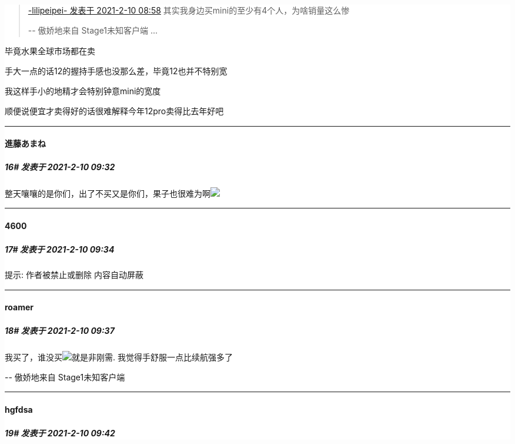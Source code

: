 

<blockquote><a href="httphttps://bbs.saraba1st.com/2b/forum.php?mod=redirect&amp;goto=findpost&amp;pid=50291856&amp;ptid=1987193" target="_blank">-lilipeipei- 发表于 2021-2-10 08:58</a>
其实我身边买mini的至少有4个人，为啥销量这么惨

 -- 傲娇地来自 Stage1未知客户端 ...</blockquote>
毕竟水果全球市场都在卖

手大一点的话12的握持手感也没那么差，毕竟12也并不特别宽

我这样手小的地精才会特别钟意mini的宽度

顺便说便宜才卖得好的话很难解释今年12pro卖得比去年好吧







*****

####  進藤あまね  
##### 16#       发表于 2021-2-10 09:32




整天嚷嚷的是你们，出了不买又是你们，果子也很难为啊<img src="https://static.saraba1st.com/image/smiley/face2017/037.png" referrerpolicy="no-referrer">







*****

####  4600  
##### 17#       发表于 2021-2-10 09:34

提示: 作者被禁止或删除 内容自动屏蔽



*****

####  roamer  
##### 18#       发表于 2021-2-10 09:37




我买了，谁没买<img src="https://static.saraba1st.com/image/smiley/face2017/037.png" referrerpolicy="no-referrer">就是非刚需. 我觉得手舒服一点比续航强多了

 -- 傲娇地来自 Stage1未知客户端







*****

####  hgfdsa  
##### 19#       发表于 2021-2-10 09:42
